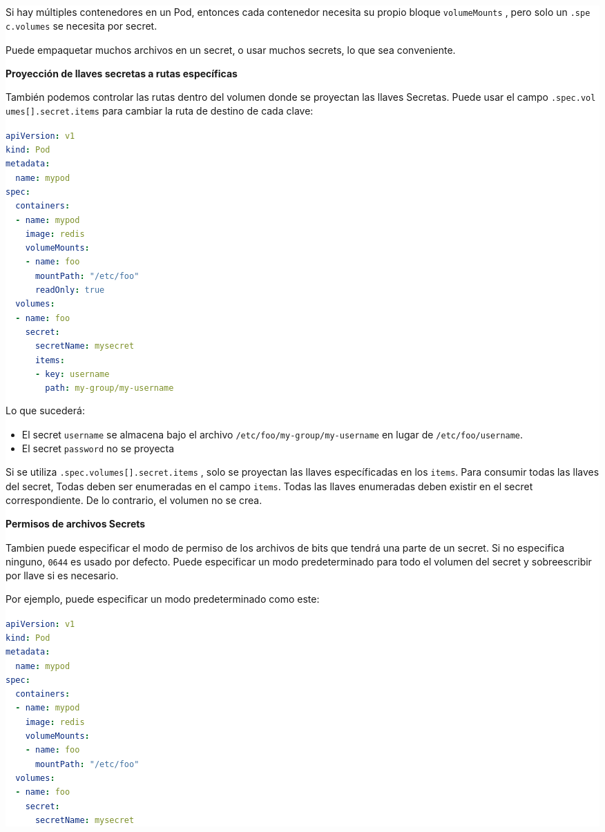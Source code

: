 Si hay múltiples contenedores en un Pod, entonces cada contenedor necesita su propio bloque `volumeMounts` , pero solo un `.spec.volumes` se necesita por secret.

Puede empaquetar muchos archivos en un secret, o usar muchos secrets, lo que sea conveniente.

**Proyección de llaves secretas a rutas específicas**

También podemos controlar las rutas dentro del volumen donde se proyectan las llaves Secretas.
Puede usar  el campo `.spec.volumes[].secret.items` para cambiar la ruta de destino de cada clave:

```yaml
apiVersion: v1
kind: Pod
metadata:
  name: mypod
spec:
  containers:
  - name: mypod
    image: redis
    volumeMounts:
    - name: foo
      mountPath: "/etc/foo"
      readOnly: true
  volumes:
  - name: foo
    secret:
      secretName: mysecret
      items:
      - key: username
        path: my-group/my-username
```

Lo que sucederá:

* El secret `username` se almacena bajo el archivo `/etc/foo/my-group/my-username` en lugar de `/etc/foo/username`.
* El secret `password` no se proyecta

Si se utiliza `.spec.volumes[].secret.items` , solo se proyectan las llaves específicadas en los `items`.
Para consumir todas las llaves del secret, Todas deben ser enumeradas en el campo `items`.
Todas las llaves enumeradas deben existir en el secret correspondiente. De lo contrario, el volumen no se crea.

**Permisos de archivos Secrets**

Tambien puede especificar el modo de permiso de los archivos de bits  que tendrá una parte de un secret.
Si no especifica ninguno, `0644` es usado por defecto. Puede especificar un modo predeterminado para todo el volumen del secret y sobreescribir por llave si es necesario.

Por ejemplo, puede especificar un modo predeterminado como este:

```yaml
apiVersion: v1
kind: Pod
metadata:
  name: mypod
spec:
  containers:
  - name: mypod
    image: redis
    volumeMounts:
    - name: foo
      mountPath: "/etc/foo"
  volumes:
  - name: foo
    secret:
      secretName: mysecret
```